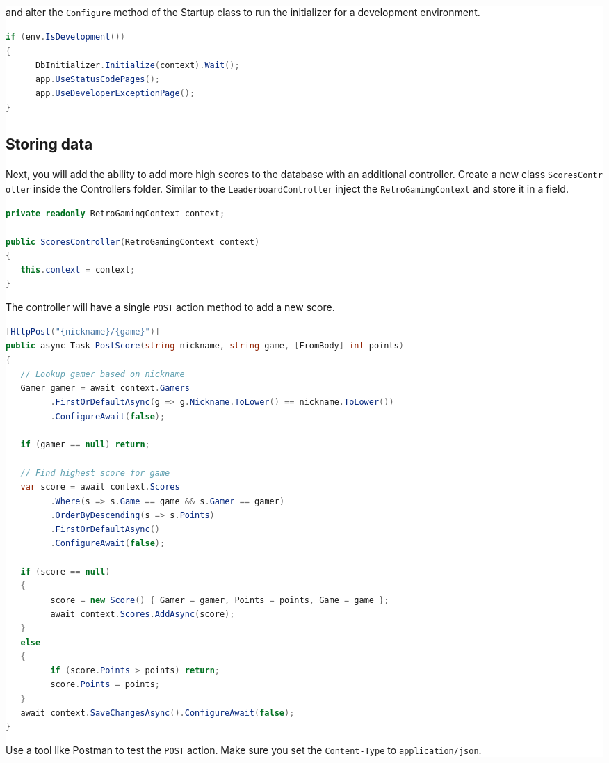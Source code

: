 and alter the `Configure` method of the Startup class to run the initializer for a development environment.
```C#
if (env.IsDevelopment())
{
      DbInitializer.Initialize(context).Wait();
      app.UseStatusCodePages();
      app.UseDeveloperExceptionPage();
}
```

## <a name="storing"></a>Storing data 
Next, you will add the ability to add more high scores to the database with an additional controller.
Create a new class `ScoresController` inside the Controllers folder. Similar to the `LeaderboardController` inject the `RetroGamingContext` and store it in a field.
```c#
private readonly RetroGamingContext context;

public ScoresController(RetroGamingContext context)
{
   this.context = context;
}
```
The controller will have a single `POST` action method to add a new score.
```c#
[HttpPost("{nickname}/{game}")]
public async Task PostScore(string nickname, string game, [FromBody] int points)
{
   // Lookup gamer based on nickname
   Gamer gamer = await context.Gamers
         .FirstOrDefaultAsync(g => g.Nickname.ToLower() == nickname.ToLower())
         .ConfigureAwait(false);

   if (gamer == null) return;

   // Find highest score for game
   var score = await context.Scores
         .Where(s => s.Game == game && s.Gamer == gamer)
         .OrderByDescending(s => s.Points)
         .FirstOrDefaultAsync()
         .ConfigureAwait(false);

   if (score == null)
   {
         score = new Score() { Gamer = gamer, Points = points, Game = game };
         await context.Scores.AddAsync(score);
   }
   else
   {
         if (score.Points > points) return;
         score.Points = points;
   }
   await context.SaveChangesAsync().ConfigureAwait(false);
}
```
Use a tool like Postman to test the `POST` action. Make sure you set the `Content-Type` to `application/json`.
